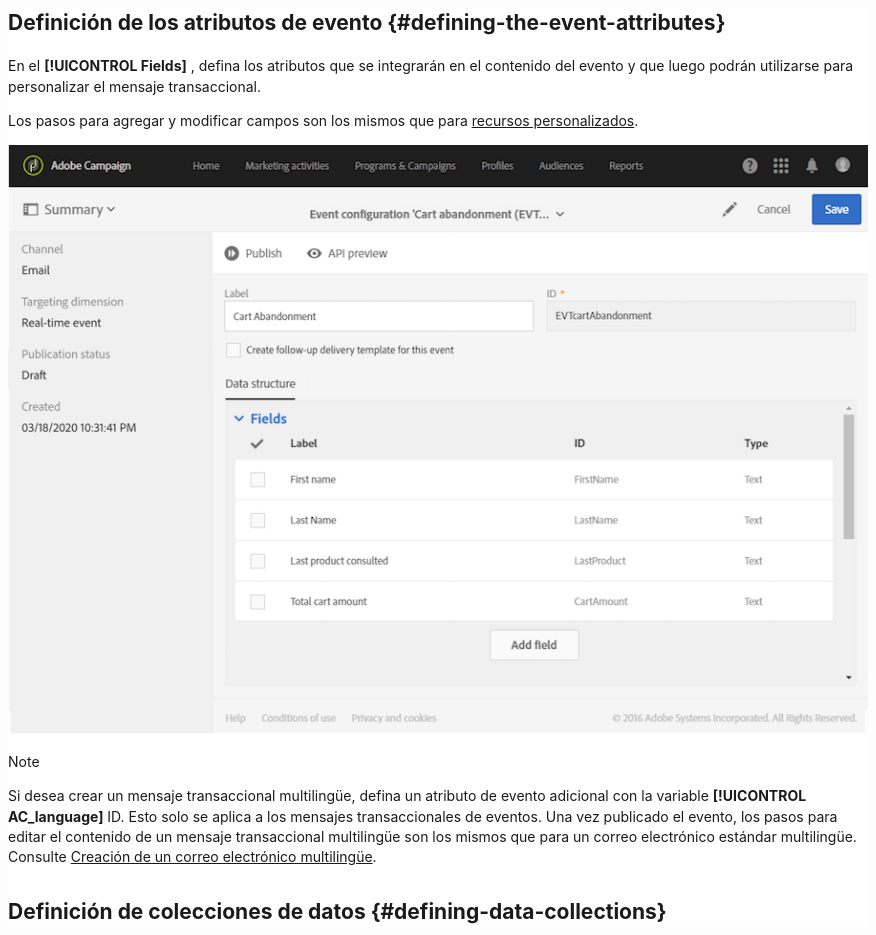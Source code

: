 ## Definición de los atributos de evento {#defining-the-event-attributes}

En el **[!UICONTROL Fields]** , defina los atributos que se integrarán en el contenido del evento y que luego podrán utilizarse para personalizar el mensaje transaccional.

Los pasos para agregar y modificar campos son los mismos que para [recursos personalizados](../../developing/using/configuring-the-resource-s-data-structure.md#adding-fields-to-a-resource).

![](assets/message-center_2.png)

>[!NOTE]
>
>Si desea crear un mensaje transaccional multilingüe, defina un atributo de evento adicional con la variable **[!UICONTROL AC_language]** ID. Esto solo se aplica a los mensajes transaccionales de eventos. Una vez publicado el evento, los pasos para editar el contenido de un mensaje transaccional multilingüe son los mismos que para un correo electrónico estándar multilingüe. Consulte [Creación de un correo electrónico multilingüe](../../channels/using/creating-a-multilingual-email.md).

## Definición de colecciones de datos {#defining-data-collections}
